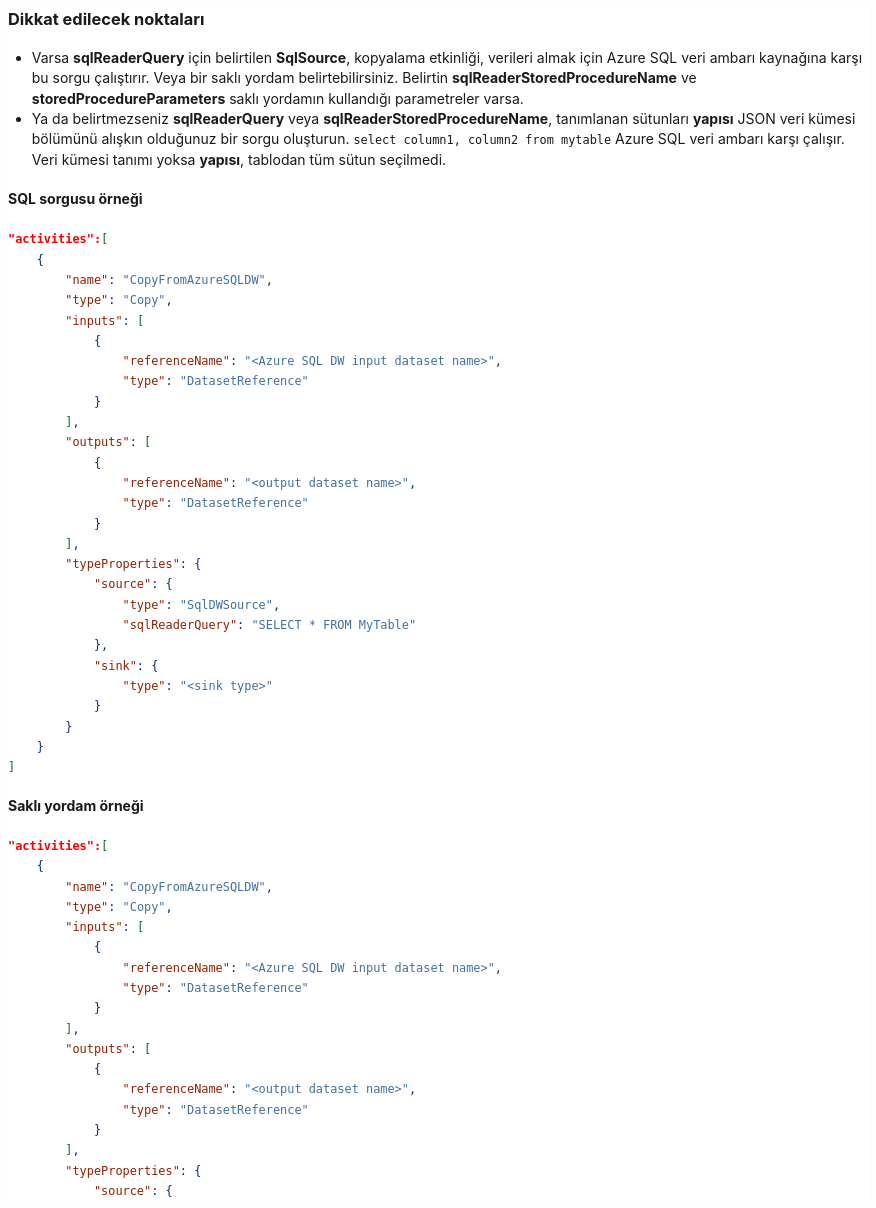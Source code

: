 ### <a name="points-to-note"></a>Dikkat edilecek noktaları

- Varsa **sqlReaderQuery** için belirtilen **SqlSource**, kopyalama etkinliği, verileri almak için Azure SQL veri ambarı kaynağına karşı bu sorgu çalıştırır. Veya bir saklı yordam belirtebilirsiniz. Belirtin **sqlReaderStoredProcedureName** ve **storedProcedureParameters** saklı yordamın kullandığı parametreler varsa.
- Ya da belirtmezseniz **sqlReaderQuery** veya **sqlReaderStoredProcedureName**, tanımlanan sütunları **yapısı** JSON veri kümesi bölümünü alışkın olduğunuz bir sorgu oluşturun. `select column1, column2 from mytable` Azure SQL veri ambarı karşı çalışır. Veri kümesi tanımı yoksa **yapısı**, tablodan tüm sütun seçilmedi.

#### <a name="sql-query-example"></a>SQL sorgusu örneği

```json
"activities":[
    {
        "name": "CopyFromAzureSQLDW",
        "type": "Copy",
        "inputs": [
            {
                "referenceName": "<Azure SQL DW input dataset name>",
                "type": "DatasetReference"
            }
        ],
        "outputs": [
            {
                "referenceName": "<output dataset name>",
                "type": "DatasetReference"
            }
        ],
        "typeProperties": {
            "source": {
                "type": "SqlDWSource",
                "sqlReaderQuery": "SELECT * FROM MyTable"
            },
            "sink": {
                "type": "<sink type>"
            }
        }
    }
]
```

#### <a name="stored-procedure-example"></a>Saklı yordam örneği

```json
"activities":[
    {
        "name": "CopyFromAzureSQLDW",
        "type": "Copy",
        "inputs": [
            {
                "referenceName": "<Azure SQL DW input dataset name>",
                "type": "DatasetReference"
            }
        ],
        "outputs": [
            {
                "referenceName": "<output dataset name>",
                "type": "DatasetReference"
            }
        ],
        "typeProperties": {
            "source": {
```